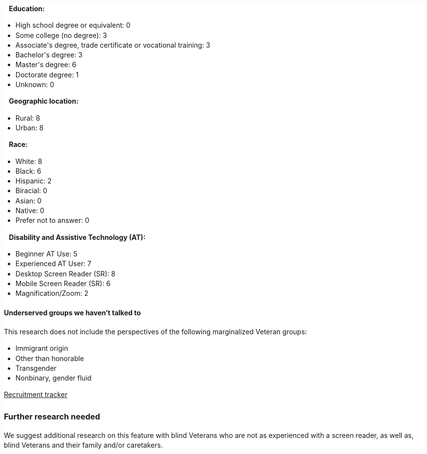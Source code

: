 ⠀**Education:**
* High school degree or equivalent: 0
* Some college (no degree): 3
* Associate's degree, trade certificate or vocational training: 3
* Bachelor's degree: 3
* Master's degree: 6
* Doctorate degree: 1
* Unknown: 0

⠀**Geographic location:**
* Rural: 8
* Urban: 8

⠀**Race:**
* White: 8
* Black: 6
* Hispanic: 2
* Biracial: 0
* Asian: 0
* Native: 0
* Prefer not to answer: 0

⠀**Disability and Assistive Technology (AT):**
* Beginner AT Use: 5
* Experienced AT User: 7
* Desktop Screen Reader (SR): 8
* Mobile Screen Reader (SR): 6
* Magnification/Zoom: 2

#### Underserved groups we haven’t talked to
This research does not include the perspectives of the following marginalized Veteran groups:
* Immigrant origin
* Other than honorable
* Transgender
* Nonbinary, gender fluid

[Recruitment tracker](/products/decision-reviews/Notice-of-Disagreement/Research/012024-accessible-submission-download/%202024-02_Accessible-copy-of-completed-submission-research-recruitment-tracker.pdf)

### Further research needed
We suggest additional research on this feature with blind Veterans who are not as experienced with a screen reader, as well as, blind Veterans and their family and/or caretakers.
